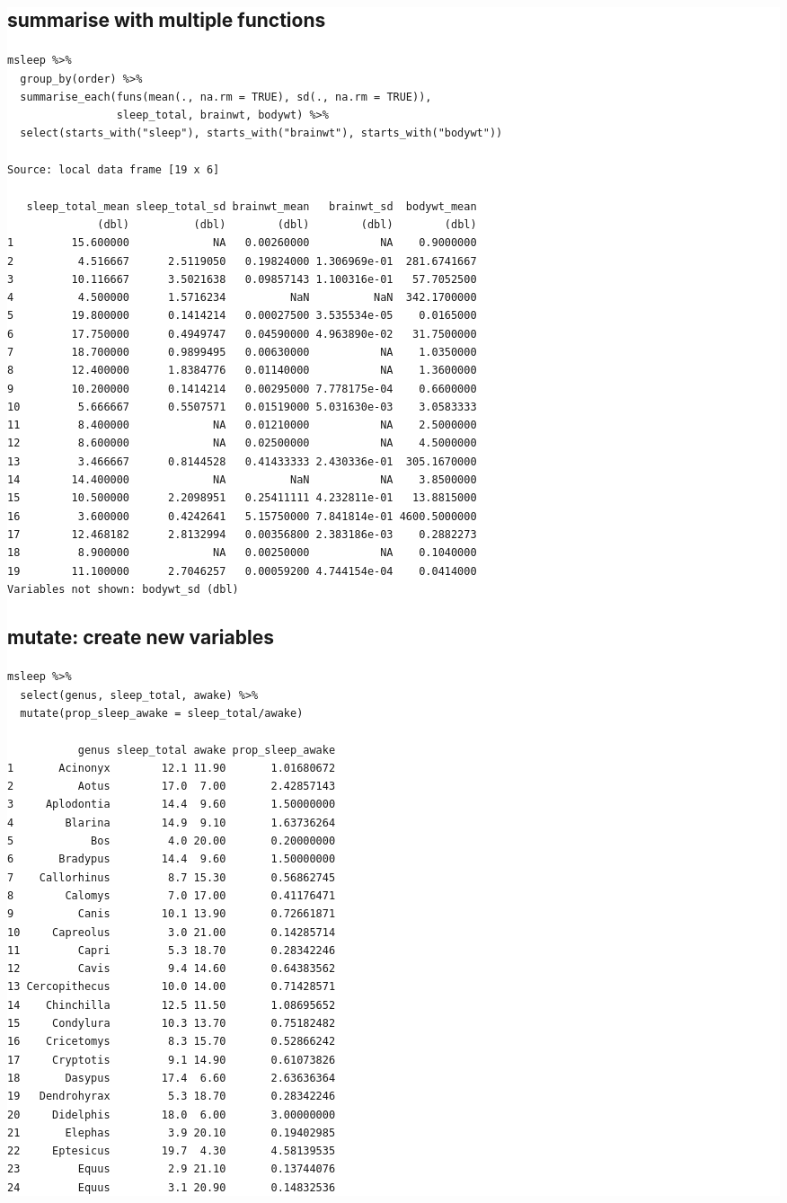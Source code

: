 summarise with multiple functions
---------------------------------

    msleep %>%
      group_by(order) %>%
      summarise_each(funs(mean(., na.rm = TRUE), sd(., na.rm = TRUE)), 
                     sleep_total, brainwt, bodywt) %>%
      select(starts_with("sleep"), starts_with("brainwt"), starts_with("bodywt"))

    Source: local data frame [19 x 6]

       sleep_total_mean sleep_total_sd brainwt_mean   brainwt_sd  bodywt_mean
                  (dbl)          (dbl)        (dbl)        (dbl)        (dbl)
    1         15.600000             NA   0.00260000           NA    0.9000000
    2          4.516667      2.5119050   0.19824000 1.306969e-01  281.6741667
    3         10.116667      3.5021638   0.09857143 1.100316e-01   57.7052500
    4          4.500000      1.5716234          NaN          NaN  342.1700000
    5         19.800000      0.1414214   0.00027500 3.535534e-05    0.0165000
    6         17.750000      0.4949747   0.04590000 4.963890e-02   31.7500000
    7         18.700000      0.9899495   0.00630000           NA    1.0350000
    8         12.400000      1.8384776   0.01140000           NA    1.3600000
    9         10.200000      0.1414214   0.00295000 7.778175e-04    0.6600000
    10         5.666667      0.5507571   0.01519000 5.031630e-03    3.0583333
    11         8.400000             NA   0.01210000           NA    2.5000000
    12         8.600000             NA   0.02500000           NA    4.5000000
    13         3.466667      0.8144528   0.41433333 2.430336e-01  305.1670000
    14        14.400000             NA          NaN           NA    3.8500000
    15        10.500000      2.2098951   0.25411111 4.232811e-01   13.8815000
    16         3.600000      0.4242641   5.15750000 7.841814e-01 4600.5000000
    17        12.468182      2.8132994   0.00356800 2.383186e-03    0.2882273
    18         8.900000             NA   0.00250000           NA    0.1040000
    19        11.100000      2.7046257   0.00059200 4.744154e-04    0.0414000
    Variables not shown: bodywt_sd (dbl)

mutate: create new variables
----------------------------

    msleep %>%
      select(genus, sleep_total, awake) %>%
      mutate(prop_sleep_awake = sleep_total/awake)

               genus sleep_total awake prop_sleep_awake
    1       Acinonyx        12.1 11.90       1.01680672
    2          Aotus        17.0  7.00       2.42857143
    3     Aplodontia        14.4  9.60       1.50000000
    4        Blarina        14.9  9.10       1.63736264
    5            Bos         4.0 20.00       0.20000000
    6       Bradypus        14.4  9.60       1.50000000
    7    Callorhinus         8.7 15.30       0.56862745
    8        Calomys         7.0 17.00       0.41176471
    9          Canis        10.1 13.90       0.72661871
    10     Capreolus         3.0 21.00       0.14285714
    11         Capri         5.3 18.70       0.28342246
    12         Cavis         9.4 14.60       0.64383562
    13 Cercopithecus        10.0 14.00       0.71428571
    14    Chinchilla        12.5 11.50       1.08695652
    15     Condylura        10.3 13.70       0.75182482
    16    Cricetomys         8.3 15.70       0.52866242
    17     Cryptotis         9.1 14.90       0.61073826
    18       Dasypus        17.4  6.60       2.63636364
    19   Dendrohyrax         5.3 18.70       0.28342246
    20     Didelphis        18.0  6.00       3.00000000
    21       Elephas         3.9 20.10       0.19402985
    22     Eptesicus        19.7  4.30       4.58139535
    23         Equus         2.9 21.10       0.13744076
    24         Equus         3.1 20.90       0.14832536